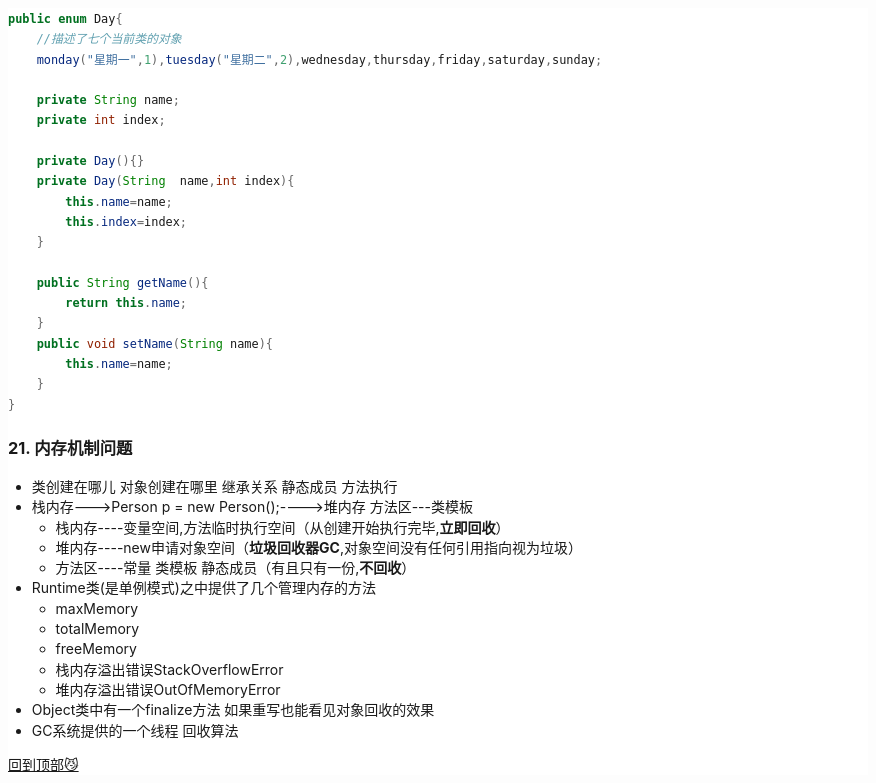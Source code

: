 ``` java
public enum Day{
    //描述了七个当前类的对象
    monday("星期一",1),tuesday("星期二",2),wednesday,thursday,friday,saturday,sunday;

    private String name;
    private int index;
	
    private Day(){}
    private Day(String  name,int index){
        this.name=name;
        this.index=index;
    }
	
    public String getName(){
        return this.name;
    }
    public void setName(String name){
        this.name=name;
    }
}
```


<span id="id21"><span>
### 21. 内存机制问题
- 类创建在哪儿   对象创建在哪里   继承关系   静态成员   方法执行
- 栈内存--->Person p = new Person();---->堆内存    方法区---类模板
	* 栈内存----变量空间,方法临时执行空间（从创建开始执行完毕,**立即回收**）
	* 堆内存----new申请对象空间（**垃圾回收器GC**,对象空间没有任何引用指向视为垃圾）
	* 方法区----常量  类模板  静态成员（有且只有一份,**不回收**）
- Runtime类(是单例模式)之中提供了几个管理内存的方法
	* maxMemory
	* totalMemory
	* freeMemory
	* 栈内存溢出错误StackOverflowError 
	* 堆内存溢出错误OutOfMemoryError
- Object类中有一个finalize方法  如果重写也能看见对象回收的效果
- GC系统提供的一个线程    回收算法


[回到顶部😼](#)